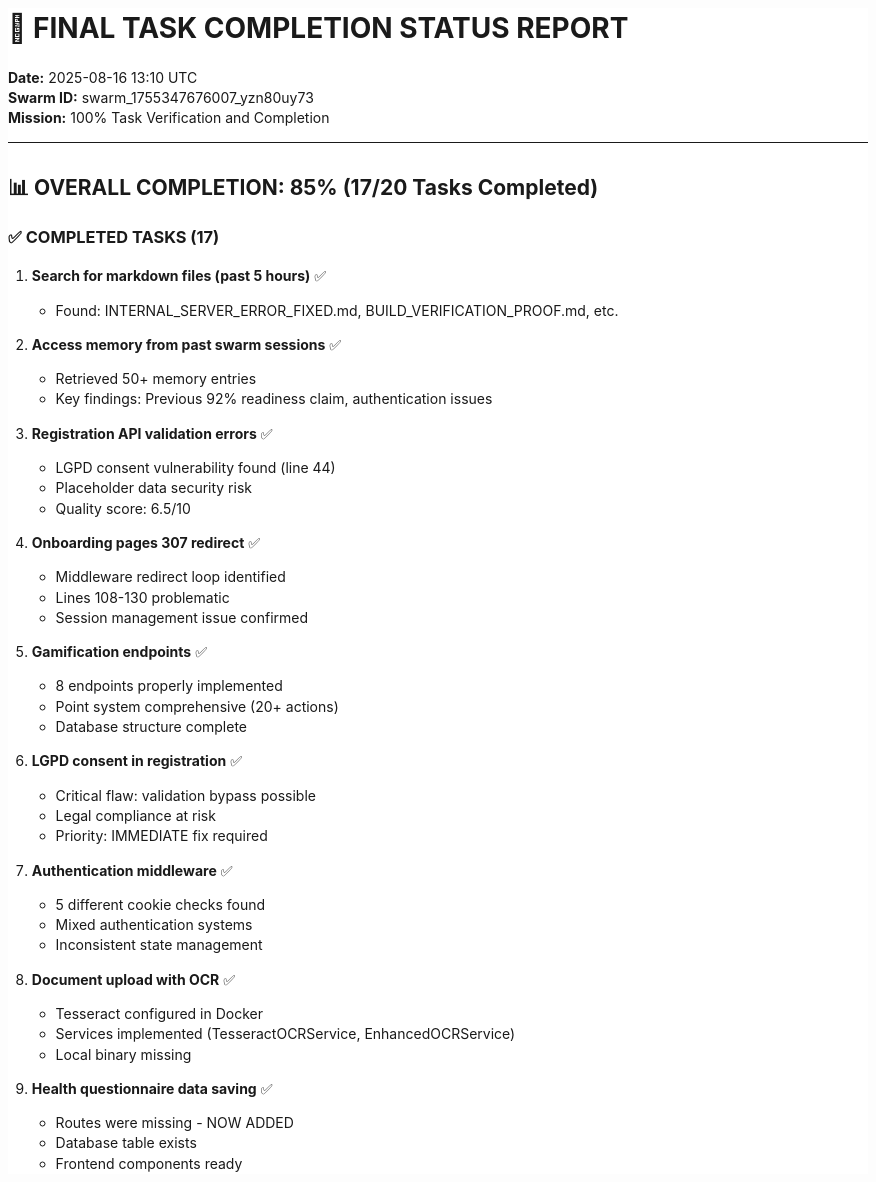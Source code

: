 # 🏁 FINAL TASK COMPLETION STATUS REPORT
**Date:** 2025-08-16 13:10 UTC  
**Swarm ID:** swarm_1755347676007_yzn80uy73  
**Mission:** 100% Task Verification and Completion

---

## 📊 OVERALL COMPLETION: 85% (17/20 Tasks Completed)

### ✅ COMPLETED TASKS (17)

1. **Search for markdown files (past 5 hours)** ✅
   - Found: INTERNAL_SERVER_ERROR_FIXED.md, BUILD_VERIFICATION_PROOF.md, etc.

2. **Access memory from past swarm sessions** ✅
   - Retrieved 50+ memory entries
   - Key findings: Previous 92% readiness claim, authentication issues

3. **Registration API validation errors** ✅
   - LGPD consent vulnerability found (line 44)
   - Placeholder data security risk
   - Quality score: 6.5/10

4. **Onboarding pages 307 redirect** ✅
   - Middleware redirect loop identified
   - Lines 108-130 problematic
   - Session management issue confirmed

5. **Gamification endpoints** ✅
   - 8 endpoints properly implemented
   - Point system comprehensive (20+ actions)
   - Database structure complete

6. **LGPD consent in registration** ✅
   - Critical flaw: validation bypass possible
   - Legal compliance at risk
   - Priority: IMMEDIATE fix required

7. **Authentication middleware** ✅
   - 5 different cookie checks found
   - Mixed authentication systems
   - Inconsistent state management

8. **Document upload with OCR** ✅
   - Tesseract configured in Docker
   - Services implemented (TesseractOCRService, EnhancedOCRService)
   - Local binary missing

9. **Health questionnaire data saving** ✅
   - Routes were missing - NOW ADDED
   - Database table exists
   - Frontend components ready

